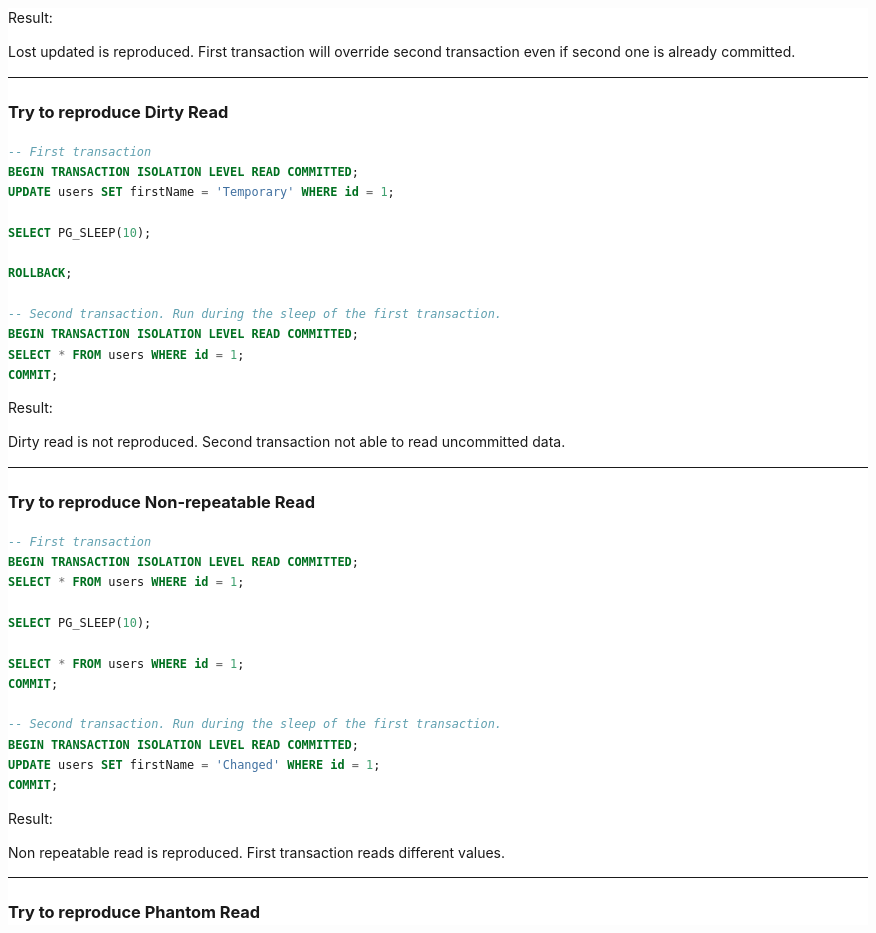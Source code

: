 Result:

Lost updated is reproduced. First transaction will override second transaction even if second one is already committed.

---

### Try to reproduce **Dirty Read**

```sql
-- First transaction
BEGIN TRANSACTION ISOLATION LEVEL READ COMMITTED;
UPDATE users SET firstName = 'Temporary' WHERE id = 1;

SELECT PG_SLEEP(10);

ROLLBACK;

-- Second transaction. Run during the sleep of the first transaction.
BEGIN TRANSACTION ISOLATION LEVEL READ COMMITTED;
SELECT * FROM users WHERE id = 1;
COMMIT;
```

Result:

Dirty read is not reproduced. Second transaction not able to read uncommitted data.

---

### Try to reproduce **Non-repeatable Read**

```sql
-- First transaction
BEGIN TRANSACTION ISOLATION LEVEL READ COMMITTED;
SELECT * FROM users WHERE id = 1;

SELECT PG_SLEEP(10);

SELECT * FROM users WHERE id = 1;
COMMIT;

-- Second transaction. Run during the sleep of the first transaction.
BEGIN TRANSACTION ISOLATION LEVEL READ COMMITTED;
UPDATE users SET firstName = 'Changed' WHERE id = 1;
COMMIT;
```

Result:

Non repeatable read is reproduced. First transaction reads different values.

---

### Try to reproduce **Phantom Read**
